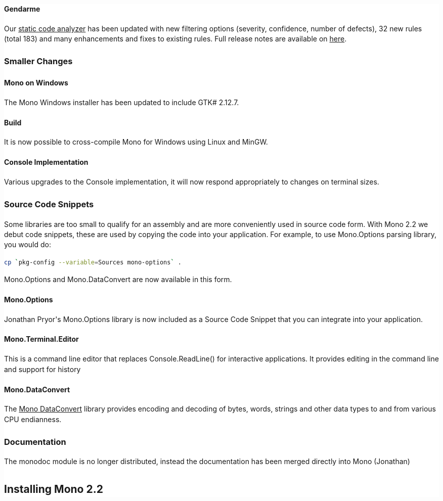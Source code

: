#### Gendarme

Our [static code analyzer](/docs/tools+libraries/tools/gendarme/) has been updated with new filtering options (severity, confidence, number of defects), 32 new rules (total 183) and many enhancements and fixes to existing rules. Full release notes are available on [here](https://github.com/mono/mono-tools/blob/master/gendarme/NEWS).

### Smaller Changes

#### Mono on Windows

The Mono Windows installer has been updated to include GTK# 2.12.7.

#### Build

It is now possible to cross-compile Mono for Windows using Linux and MinGW.

#### Console Implementation

Various upgrades to the Console implementation, it will now respond appropriately to changes on terminal sizes.

### Source Code Snippets

Some libraries are too small to qualify for an assembly and are more conveniently used in source code form. With Mono 2.2 we debut code snippets, these are used by copying the code into your application. For example, to use Mono.Options parsing library, you would do:

``` bash
cp `pkg-config --variable=Sources mono-options` .
```

Mono.Options and Mono.DataConvert are now available in this form.

#### Mono.Options

Jonathan Pryor's Mono.Options library is now included as a Source Code Snippet that you can integrate into your application.

#### Mono.Terminal.Editor

This is a command line editor that replaces Console.ReadLine() for interactive applications. It provides editing in the command line and support for history

#### Mono.DataConvert

The [Mono DataConvert](/archived/mono_dataconvert) library provides encoding and decoding of bytes, words, strings and other data types to and from various CPU endianness.

### Documentation

The monodoc module is no longer distributed, instead the documentation has been merged directly into Mono (Jonathan)

## Installing Mono 2.2
